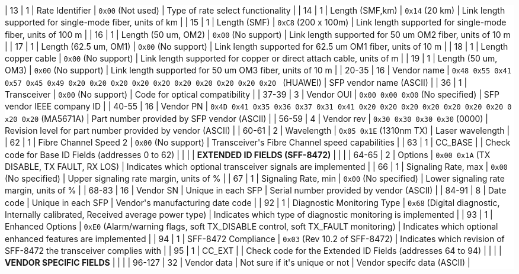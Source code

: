 | 13      | 1    | Rate Identifier                   | `0x00` (Not used)                                                                           | Type of rate select functionality                                   |
| 14      | 1    | Length (SMF,km)                   | `0x14` (20 km)                                                                              | Link length supported for single-mode fiber, units of km            |
| 15      | 1    | Length (SMF)                      | `0xC8` (200 x 100m)                                                                         | Link length supported for single-mode fiber, units of 100 m         |
| 16      | 1    | Length (50 um, OM2)               | `0x00` (No support)                                                                         | Link length supported for 50 um OM2 fiber, units of 10 m            |
| 17      | 1    | Length (62.5 um, OM1)             | `0x00` (No support)                                                                         | Link length supported for 62.5 um OM1 fiber, units of 10 m          |
| 18      | 1    | Length copper cable               | `0x00` (No support)                                                                         | Link length supported for copper or direct attach cable, units of m |
| 19      | 1    | Length (50 um, OM3)               | `0x00` (No support)                                                                         | Link length supported for 50 um OM3 fiber, units of 10 m            |
| 20-35   | 16   | Vendor name                       | `0x48 0x55 0x41 0x57 0x45 0x49 0x20 0x20 0x20 0x20 0x20 0x20 0x20 0x20 0x20 0x20 ` (HUAWEI) | SFP vendor name (ASCII)                                             |
| 36      | 1    | Transceiver                       | `0x00` (No support)                                                                         | Code for optical compatibility                                      |
| 37-39   | 3    | Vendor OUI                        | `0x00 0x00 0x00` (No specified)                                                             | SFP vendor IEEE company ID                                          |
| 40-55   | 16   | Vendor PN                         | `0x4D 0x41 0x35 0x36 0x37 0x31 0x41 0x20 0x20 0x20 0x20 0x20 0x20 0x20 0x20 0x20` (MA5671A) | Part number provided by SFP vendor (ASCII)                          |
| 56-59   | 4    | Vendor rev                        | `0x30 0x30 0x30 0x30` (0000)                                                                | Revision level for part number provided by vendor (ASCII)           |
| 60-61   | 2    | Wavelength                        | `0x05 0x1E` (1310nm TX)                                                                     | Laser wavelength                                                    |
| 62      | 1    | Fibre Channel Speed 2             | `0x00` (No support)                                                                         | Transceiver's Fibre Channel speed capabilities                      |
| 63      | 1    | CC_BASE                           |                                                                                             | Check code for Base ID Fields (addresses 0 to 62)                   |
|         |      | **EXTENDED ID FIELDS (SFF-8472)** |                                                                                             |                                                                     |
| 64-65   | 2    | Options                           | `0x00 0x1A` (TX DISABLE, TX FAULT, RX LOS)                                                  | Indicates which optional transceiver signals are implemented        |
| 66      | 1    | Signaling Rate, max               | `0x00` (No specified)                                                                       | Upper signaling rate margin, units of %                             |
| 67      | 1    | Signaling Rate, min               | `0x00` (No specified)                                                                       | Lower signaling rate margin, units of %                             |
| 68-83   | 16   | Vendor SN                         | Unique in each SFP                                                                          | Serial number provided by vendor (ASCII)                            |
| 84-91   | 8    | Date code                         | Unique in each SFP                                                                          | Vendor's manufacturing date code                                    |
| 92      | 1    | Diagnostic Monitoring Type        | `0x68` (Digital diagnostic, Internally calibrated, Received average power type)             | Indicates which type of diagnostic monitoring is implemented        |
| 93      | 1    | Enhanced Options                  | `0xE0` (Alarm/warning flags, soft TX_DISABLE control, soft TX_FAULT monitoring)             | Indicates which optional enhanced features are implemented          |
| 94      | 1    | SFF-8472 Compliance               | `0x03` (Rev 10.2 of SFF-8472)                                                               | Indicates which revision of SFF-8472 the transceiver complies with  |
| 95      | 1    | CC_EXT                            |                                                                                             | Check code for the Extended ID Fields (addresses 64 to 94)          |
|         |      | **VENDOR SPECIFIC FIELDS**        |                                                                                             |                                                                     |
| 96-127  | 32   | Vendor data                       | Not sure if it's unique or not                                                              | Vendor specifc data (ASCII)                                         |